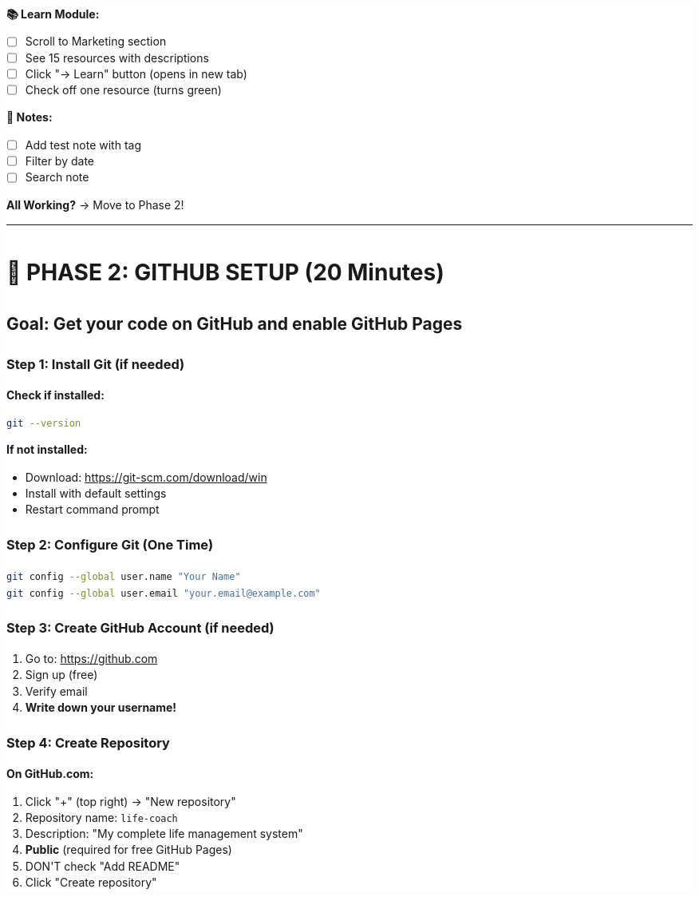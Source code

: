**📚 Learn Module:**
- [ ] Scroll to Marketing section
- [ ] See 15 resources with descriptions
- [ ] Click "→ Learn" button (opens in new tab)
- [ ] Check off one resource (turns green)

**📓 Notes:**
- [ ] Add test note with tag
- [ ] Filter by date
- [ ] Search note

**All Working?** → Move to Phase 2!

---

# 🐙 PHASE 2: GITHUB SETUP (20 Minutes)

## Goal: Get your code on GitHub and enable GitHub Pages

### Step 1: Install Git (if needed)

**Check if installed:**
```bash
git --version
```

**If not installed:**
- Download: https://git-scm.com/download/win
- Install with default settings
- Restart command prompt

### Step 2: Configure Git (One Time)

```bash
git config --global user.name "Your Name"
git config --global user.email "your.email@example.com"
```

### Step 3: Create GitHub Account (if needed)

1. Go to: https://github.com
2. Sign up (free)
3. Verify email
4. **Write down your username!**

### Step 4: Create Repository

**On GitHub.com:**
1. Click "+" (top right) → "New repository"
2. Repository name: `life-coach`
3. Description: "My complete life management system"
4. **Public** (required for free GitHub Pages)
5. DON'T check "Add README"
6. Click "Create repository"
